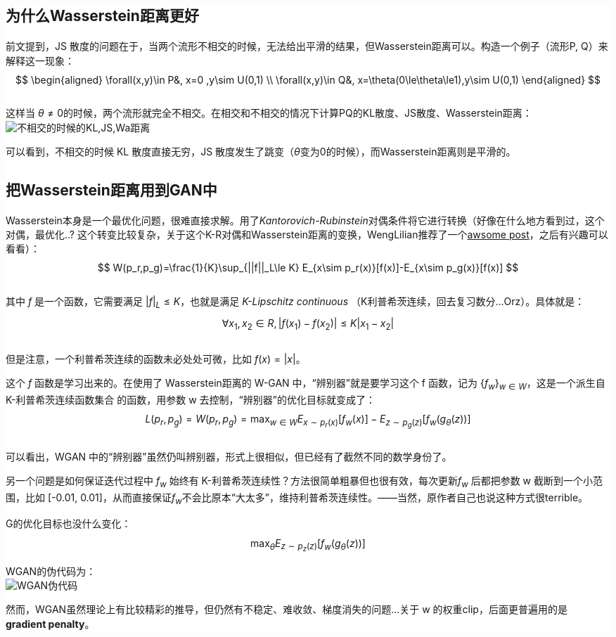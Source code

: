 ## 为什么Wasserstein距离更好  
前文提到，JS 散度的问题在于，当两个流形不相交的时候，无法给出平滑的结果，但Wasserstein距离可以。构造一个例子（流形P, Q）来解释这一现象：  
$$  
\begin{aligned}  
\forall(x,y)\in P&, x=0 ,y\sim U(0,1) \\  
\forall(x,y)\in Q&, x=\theta(0\le\theta\le1),y\sim U(0,1)  
\end{aligned}  
$$  
这样当 $\theta\neq0$的时候，两个流形就完全不相交。在相交和不相交的情况下计算PQ的KL散度、JS散度、Wasserstein距离：  
![不相交的时候的KL,JS,Wa距离](https://lijiaheng-picture-host.oss-cn-beijing.aliyuncs.com/notebook-images/20240609164254.png)  
  
可以看到，不相交的时候 KL 散度直接无穷，JS 散度发生了跳变（$\theta$变为0的时候），而Wasserstein距离则是平滑的。  
  
## 把Wasserstein距离用到GAN中  
Wasserstein本身是一个最优化问题，很难直接求解。用了*Kantorovich-Rubinstein*对偶条件将它进行转换（好像在什么地方看到过，这个对偶，最优化..? 这个转变比较复杂，关于这个K-R对偶和Wasserstein距离的变换，WengLilian推荐了一个[awsome post](https://vincentherrmann.github.io/blog/wasserstein/)，之后有兴趣可以看看）：  
$$  
W(p_r,p_g)=\frac{1}{K}\sup_{||f||_L\le K} E_{x\sim p_r(x)}[f(x)]-E_{x\sim p_g(x)}[f(x)]  
$$  
其中 $f$ 是一个函数，它需要满足 $|f|_L\le K$，也就是满足 *K-Lipschitz continuous* （K利普希茨连续，回去复习数分...Orz）。具体就是：  
$$  
\forall x_1,x_2 \in R, |f(x_1)-f(x_2)|\le K|x_1-x_2|  
$$  
但是注意，一个利普希茨连续的函数未必处处可微，比如 $f(x)=|x|$。  
  
这个 $f$ 函数是学习出来的。在使用了 Wasserstein距离的 W-GAN 中，“辨别器”就是要学习这个 f 函数，记为 $\{f_w\}_{w\in W}$，这是一个派生自 K-利普希茨连续函数集合 的函数，用参数 w 去控制，“辨别器”的优化目标就变成了：  
$$  
L(p_r,p_g)=W(p_r,p_g)=\max_{w\in W} E_{x\sim p_r(x)}[f_w(x)]-E_{z\sim p_g(z)}[f_w(g_\theta(z))]  
$$  
可以看出，WGAN 中的“辨别器”虽然仍叫辨别器，形式上很相似，但已经有了截然不同的数学身份了。  
  
另一个问题是如何保证迭代过程中 $f_w$ 始终有 K-利普希茨连续性？方法很简单粗暴但也很有效，每次更新$f_w$ 后都把参数 w 截断到一个小范围，比如 \[-0.01, 0.01]，从而直接保证$f_w$不会比原本“大太多”，维持利普希茨连续性。——当然，原作者自己也说这种方式很terrible。  
  
G的优化目标也没什么变化：  
$$  
\max_\theta E_{z\sim p_z(z)}[f_w(g_\theta(z))]  
$$  
  
WGAN的伪代码为：  
![WGAN伪代码](https://lijiaheng-picture-host.oss-cn-beijing.aliyuncs.com/notebook-images/20240609171153.png)  
  
然而，WGAN虽然理论上有比较精彩的推导，但仍然有不稳定、难收敛、梯度消失的问题...关于 w 的权重clip，后面更普遍用的是 **gradient penalty**。  
